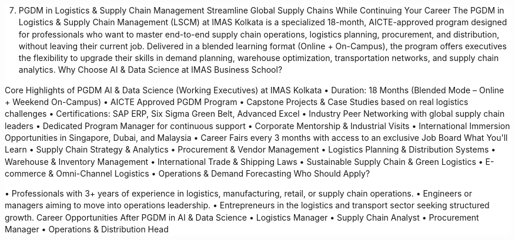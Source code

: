 7. PGDM in Logistics & Supply Chain Management
Streamline Global Supply Chains While Continuing Your Career
The PGDM in Logistics & Supply Chain Management (LSCM) at IMAS Kolkata is a specialized 18-month, AICTE-approved program designed for professionals who want to master end-to-end supply chain operations, logistics planning, procurement, and distribution, without leaving their current job. Delivered in a blended learning format (Online + On-Campus), the program offers executives the flexibility to upgrade their skills in demand planning, warehouse optimization, transportation networks, and supply chain analytics.
Why Choose AI & Data Science at IMAS Business School?

Core Highlights of PGDM AI & Data Science (Working Executives) at IMAS Kolkata
•
Duration: 18 Months (Blended Mode – Online + Weekend On-Campus)
•
AICTE Approved PGDM Program
•
Capstone Projects & Case Studies based on real logistics challenges
•
Certifications: SAP ERP, Six Sigma Green Belt, Advanced Excel
•
Industry Peer Networking with global supply chain leaders
•
Dedicated Program Manager for continuous support
•
Corporate Mentorship & Industrial Visits
•
International Immersion Opportunities in Singapore, Dubai, and Malaysia
•
Career Fairs every 3 months with access to an exclusive Job Board
What You'll Learn
•
Supply Chain Strategy & Analytics
•
Procurement & Vendor Management
•
Logistics Planning & Distribution Systems
•
Warehouse & Inventory Management
•
International Trade & Shipping Laws
•
Sustainable Supply Chain & Green Logistics
•
E-commerce & Omni-Channel Logistics
•
Operations & Demand Forecasting
Who Should Apply?

•
Professionals with 3+ years of experience in logistics, manufacturing, retail, or supply chain operations.
•
Engineers or managers aiming to move into operations leadership.
•
Entrepreneurs in the logistics and transport sector seeking structured growth.
Career Opportunities After PGDM in AI & Data Science
•
Logistics Manager
•
Supply Chain Analyst
•
Procurement Manager
•
Operations & Distribution Head